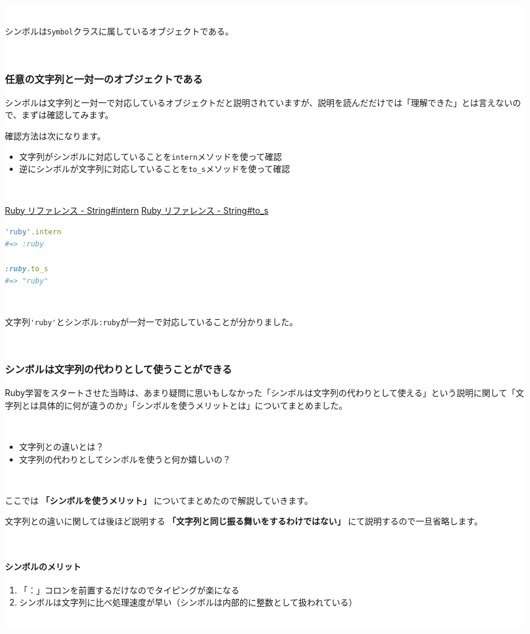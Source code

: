 <br>

シンボルは`Symbol`クラスに属しているオブジェクトである。  

<br>

### 任意の文字列と一対一のオブジェクトである


シンボルは文字列と一対一で対応しているオブジェクトだと説明されていますが、説明を読んだだけでは「理解できた」とは言えないので、まずは確認してみます。  


確認方法は次になります。  
- 文字列がシンボルに対応していることを`intern`メソッドを使って確認
- 逆にシンボルが文字列に対応していることを`to_s`メソッドを使って確認

<br>

[Ruby リファレンス - String#intern](https://docs.ruby-lang.org/ja/latest/method/String/i/intern.html)
[Ruby リファレンス - String#to_s](https://docs.ruby-lang.org/ja/latest/method/String/i/to_s.html)

```ruby
'ruby'.intern
#=> :ruby

:ruby.to_s
#=> "ruby"
```

<br>

文字列`'ruby'`とシンボル`:ruby`が一対一で対応していることが分かりました。

<br>


### シンボルは文字列の代わりとして使うことができる

Ruby学習をスタートさせた当時は、あまり疑問に思いもしなかった「シンボルは文字列の代わりとして使える」という説明に関して「文字列とは具体的に何が違うのか」「シンボルを使うメリットとは」についてまとめました。

<br>

- 文字列との違いとは？
- 文字列の代わりとしてシンボルを使うと何か嬉しいの？

<br>

ここでは **「シンボルを使うメリット」** についてまとめたので解説していきます。  

文字列との違いに関しては後ほど説明する **「文字列と同じ振る舞いをするわけではない」** にて説明するので一旦省略します。  

<br>


#### シンボルのメリット

1. 「：」コロンを前置するだけなのでタイピングが楽になる
2. シンボルは文字列に比べ処理速度が早い（シンボルは内部的に整数として扱われている）

<br>
